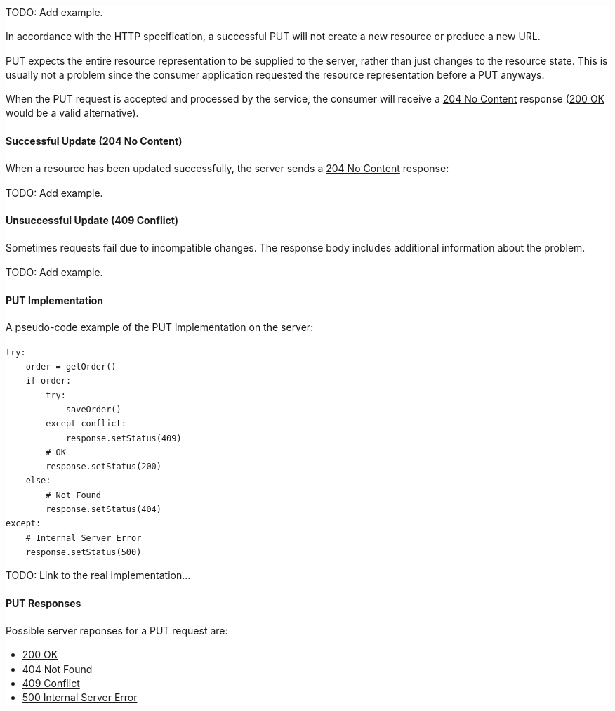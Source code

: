 TODO: Add example.

In accordance with the HTTP specification, a successful PUT will not create a new resource or produce a new URL.

PUT expects the entire resource representation to be supplied to the server, rather than just changes to the resource state. This is usually not a problem since the consumer application requested the resource representation before a PUT anyways.

When the PUT request is accepted and processed by the service, the consumer will receive a [204 No Content](https://plonerestapi.readthedocs.io/en/latest/http-status-codes.html#term-204-no-content) response ([200 OK](https://plonerestapi.readthedocs.io/en/latest/http-status-codes.html#term-200-ok) would be a valid alternative).

#### Successful Update (204 No Content)

When a resource has been updated successfully, the server sends a [204 No Content](https://plonerestapi.readthedocs.io/en/latest/http-status-codes.html#term-204-no-content) response:

TODO: Add example.

#### Unsuccessful Update (409 Conflict)

Sometimes requests fail due to incompatible changes. The response body includes additional information about the problem.

TODO: Add example.

#### PUT Implementation

A pseudo-code example of the PUT implementation on the server:

```
try:
    order = getOrder()
    if order:
        try:
            saveOrder()
        except conflict:
            response.setStatus(409)
        # OK
        response.setStatus(200)
    else:
        # Not Found
        response.setStatus(404)
except:
    # Internal Server Error
    response.setStatus(500)
```

TODO: Link to the real implementation…

#### PUT Responses

Possible server reponses for a PUT request are:

* [200 OK](https://plonerestapi.readthedocs.io/en/latest/http-status-codes.html#term-200-ok)
* [404 Not Found](https://plonerestapi.readthedocs.io/en/latest/http-status-codes.html#term-404-not-found)
* [409 Conflict](https://plonerestapi.readthedocs.io/en/latest/http-status-codes.html#term-409-conflict)
* [500 Internal Server Error](https://plonerestapi.readthedocs.io/en/latest/http-status-codes.html#term-500-internal-server-error)
